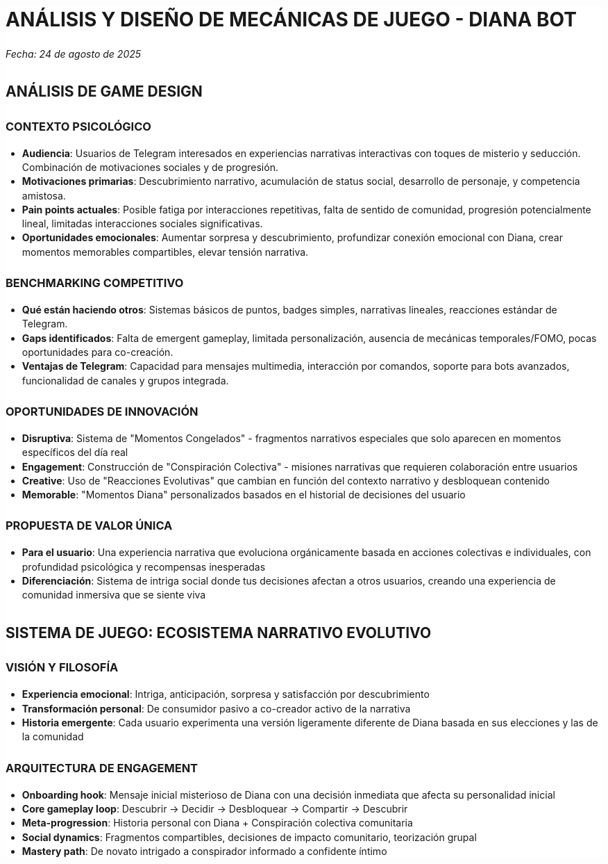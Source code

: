 # ANÁLISIS Y DISEÑO DE MECÁNICAS DE JUEGO - DIANA BOT
*Fecha: 24 de agosto de 2025*

## ANÁLISIS DE GAME DESIGN

### CONTEXTO PSICOLÓGICO
- **Audiencia**: Usuarios de Telegram interesados en experiencias narrativas interactivas con toques de misterio y seducción. Combinación de motivaciones sociales y de progresión.
- **Motivaciones primarias**: Descubrimiento narrativo, acumulación de status social, desarrollo de personaje, y competencia amistosa.
- **Pain points actuales**: Posible fatiga por interacciones repetitivas, falta de sentido de comunidad, progresión potencialmente lineal, limitadas interacciones sociales significativas.
- **Oportunidades emocionales**: Aumentar sorpresa y descubrimiento, profundizar conexión emocional con Diana, crear momentos memorables compartibles, elevar tensión narrativa.

### BENCHMARKING COMPETITIVO
- **Qué están haciendo otros**: Sistemas básicos de puntos, badges simples, narrativas lineales, reacciones estándar de Telegram.
- **Gaps identificados**: Falta de emergent gameplay, limitada personalización, ausencia de mecánicas temporales/FOMO, pocas oportunidades para co-creación.
- **Ventajas de Telegram**: Capacidad para mensajes multimedia, interacción por comandos, soporte para bots avanzados, funcionalidad de canales y grupos integrada.

### OPORTUNIDADES DE INNOVACIÓN
- **Disruptiva**: Sistema de "Momentos Congelados" - fragmentos narrativos especiales que solo aparecen en momentos específicos del día real
- **Engagement**: Construcción de "Conspiración Colectiva" - misiones narrativas que requieren colaboración entre usuarios
- **Creative**: Uso de "Reacciones Evolutivas" que cambian en función del contexto narrativo y desbloquean contenido
- **Memorable**: "Momentos Diana" personalizados basados en el historial de decisiones del usuario

### PROPUESTA DE VALOR ÚNICA
- **Para el usuario**: Una experiencia narrativa que evoluciona orgánicamente basada en acciones colectivas e individuales, con profundidad psicológica y recompensas inesperadas
- **Diferenciación**: Sistema de intriga social donde tus decisiones afectan a otros usuarios, creando una experiencia de comunidad inmersiva que se siente viva

## SISTEMA DE JUEGO: ECOSISTEMA NARRATIVO EVOLUTIVO

### VISIÓN Y FILOSOFÍA
- **Experiencia emocional**: Intriga, anticipación, sorpresa y satisfacción por descubrimiento
- **Transformación personal**: De consumidor pasivo a co-creador activo de la narrativa
- **Historia emergente**: Cada usuario experimenta una versión ligeramente diferente de Diana basada en sus elecciones y las de la comunidad

### ARQUITECTURA DE ENGAGEMENT
- **Onboarding hook**: Mensaje inicial misterioso de Diana con una decisión inmediata que afecta su personalidad inicial
- **Core gameplay loop**: Descubrir → Decidir → Desbloquear → Compartir → Descubrir
- **Meta-progression**: Historia personal con Diana + Conspiración colectiva comunitaria
- **Social dynamics**: Fragmentos compartibles, decisiones de impacto comunitario, teorización grupal
- **Mastery path**: De novato intrigado a conspirador informado a confidente íntimo
